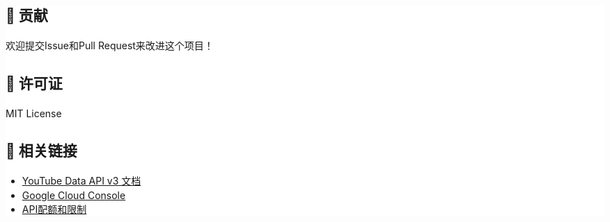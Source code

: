 ## 🤝 贡献

欢迎提交Issue和Pull Request来改进这个项目！

## 📄 许可证

MIT License

## 🔗 相关链接

- [YouTube Data API v3 文档](https://developers.google.com/youtube/v3)
- [Google Cloud Console](https://console.cloud.google.com/)
- [API配额和限制](https://developers.google.com/youtube/v3/getting-started#quota)